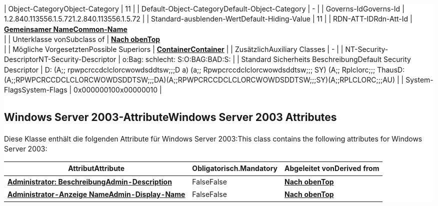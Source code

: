 | <span data-ttu-id="aa4d1-400">Object-Category</span><span class="sxs-lookup"><span data-stu-id="aa4d1-400">Object-Category</span></span>             | <span data-ttu-id="aa4d1-401">1</span><span class="sxs-lookup"><span data-stu-id="aa4d1-401">1</span></span>                                                                                            |
| <span data-ttu-id="aa4d1-402">Default-Object-Category</span><span class="sxs-lookup"><span data-stu-id="aa4d1-402">Default-Object-Category</span></span>     | \-                                                                                           |
| <span data-ttu-id="aa4d1-403">Governs-Id</span><span class="sxs-lookup"><span data-stu-id="aa4d1-403">Governs-Id</span></span>                  | <span data-ttu-id="aa4d1-404">1.2.840.113556.1.5.72</span><span class="sxs-lookup"><span data-stu-id="aa4d1-404">1.2.840.113556.1.5.72</span></span>                                                                        |
| <span data-ttu-id="aa4d1-405">Standard-ausblenden-Wert</span><span class="sxs-lookup"><span data-stu-id="aa4d1-405">Default-Hiding-Value</span></span>        | <span data-ttu-id="aa4d1-406">1</span><span class="sxs-lookup"><span data-stu-id="aa4d1-406">1</span></span>                                                                                            |
| <span data-ttu-id="aa4d1-407">RDN-ATT-ID</span><span class="sxs-lookup"><span data-stu-id="aa4d1-407">Rdn-Att-Id</span></span>                  | [<span data-ttu-id="aa4d1-408">**Gemeinsamer Name**</span><span class="sxs-lookup"><span data-stu-id="aa4d1-408">**Common-Name**</span></span>](a-cn.md)<br/>                                                       |
| <span data-ttu-id="aa4d1-409">Unterklasse von</span><span class="sxs-lookup"><span data-stu-id="aa4d1-409">Subclass of</span></span>                 | [<span data-ttu-id="aa4d1-410">**Nach oben**</span><span class="sxs-lookup"><span data-stu-id="aa4d1-410">**Top**</span></span>](c-top.md)<br/>                                                              |
| <span data-ttu-id="aa4d1-411">Mögliche Vorgesetzten</span><span class="sxs-lookup"><span data-stu-id="aa4d1-411">Possible Superiors</span></span>          | [<span data-ttu-id="aa4d1-412">**Container**</span><span class="sxs-lookup"><span data-stu-id="aa4d1-412">**Container**</span></span>](c-container.md)                                                             |
| <span data-ttu-id="aa4d1-413">Zusätzlich</span><span class="sxs-lookup"><span data-stu-id="aa4d1-413">Auxiliary Classes</span></span>           | \-                                                                                           |
| <span data-ttu-id="aa4d1-414">NT-Security-Descriptor</span><span class="sxs-lookup"><span data-stu-id="aa4d1-414">NT-Security-Descriptor</span></span>      | <span data-ttu-id="aa4d1-415">o:Bag: schlecht: S:</span><span class="sxs-lookup"><span data-stu-id="aa4d1-415">O:BAG:BAD:S:</span></span>                                                                                 |
| <span data-ttu-id="aa4d1-416">Standard Sicherheits Beschreibung</span><span class="sxs-lookup"><span data-stu-id="aa4d1-416">Default Security Descriptor</span></span> | <span data-ttu-id="aa4d1-417">D: (A;; rpwpcrccdclclorcwowdsddtsw;;;D a) (a;; Rpwpcrccdclclorcwowdsddtsw;;; SY) (A;; Rplclorc;;; Thaus</span><span class="sxs-lookup"><span data-stu-id="aa4d1-417">D:(A;;RPWPCRCCDCLCLORCWOWDSDDTSW;;;DA)(A;;RPWPCRCCDCLCLORCWOWDSDDTSW;;;SY)(A;;RPLCLORC;;;AU)</span></span> |
| <span data-ttu-id="aa4d1-418">System-Flags</span><span class="sxs-lookup"><span data-stu-id="aa4d1-418">System-Flags</span></span>                | <span data-ttu-id="aa4d1-419">0x00000010</span><span class="sxs-lookup"><span data-stu-id="aa4d1-419">0x00000010</span></span>                                                                                   |



## <a name="windows-server-2003-attributes"></a><span data-ttu-id="aa4d1-420">Windows Server 2003-Attribute</span><span class="sxs-lookup"><span data-stu-id="aa4d1-420">Windows Server 2003 Attributes</span></span>

<span data-ttu-id="aa4d1-421">Diese Klasse enthält die folgenden Attribute für Windows Server 2003:</span><span class="sxs-lookup"><span data-stu-id="aa4d1-421">This class contains the following attributes for Windows Server 2003:</span></span>



| <span data-ttu-id="aa4d1-422">Attribut</span><span class="sxs-lookup"><span data-stu-id="aa4d1-422">Attribute</span></span>                                                                   | <span data-ttu-id="aa4d1-423">Obligatorisch.</span><span class="sxs-lookup"><span data-stu-id="aa4d1-423">Mandatory</span></span> | <span data-ttu-id="aa4d1-424">Abgeleitet von</span><span class="sxs-lookup"><span data-stu-id="aa4d1-424">Derived from</span></span>                    |
|-----------------------------------------------------------------------------|-----------|---------------------------------|
| [<span data-ttu-id="aa4d1-425">**Administrator: Beschreibung**</span><span class="sxs-lookup"><span data-stu-id="aa4d1-425">**Admin-Description**</span></span>](a-admindescription.md)                             | <span data-ttu-id="aa4d1-426">False</span><span class="sxs-lookup"><span data-stu-id="aa4d1-426">False</span></span>     | [<span data-ttu-id="aa4d1-427">**Nach oben**</span><span class="sxs-lookup"><span data-stu-id="aa4d1-427">**Top**</span></span>](c-top.md)<br/> |
| [<span data-ttu-id="aa4d1-428">**Administrator-Anzeige Name**</span><span class="sxs-lookup"><span data-stu-id="aa4d1-428">**Admin-Display-Name**</span></span>](a-admindisplayname.md)                            | <span data-ttu-id="aa4d1-429">False</span><span class="sxs-lookup"><span data-stu-id="aa4d1-429">False</span></span>     | [<span data-ttu-id="aa4d1-430">**Nach oben**</span><span class="sxs-lookup"><span data-stu-id="aa4d1-430">**Top**</span></span>](c-top.md)<br/> |